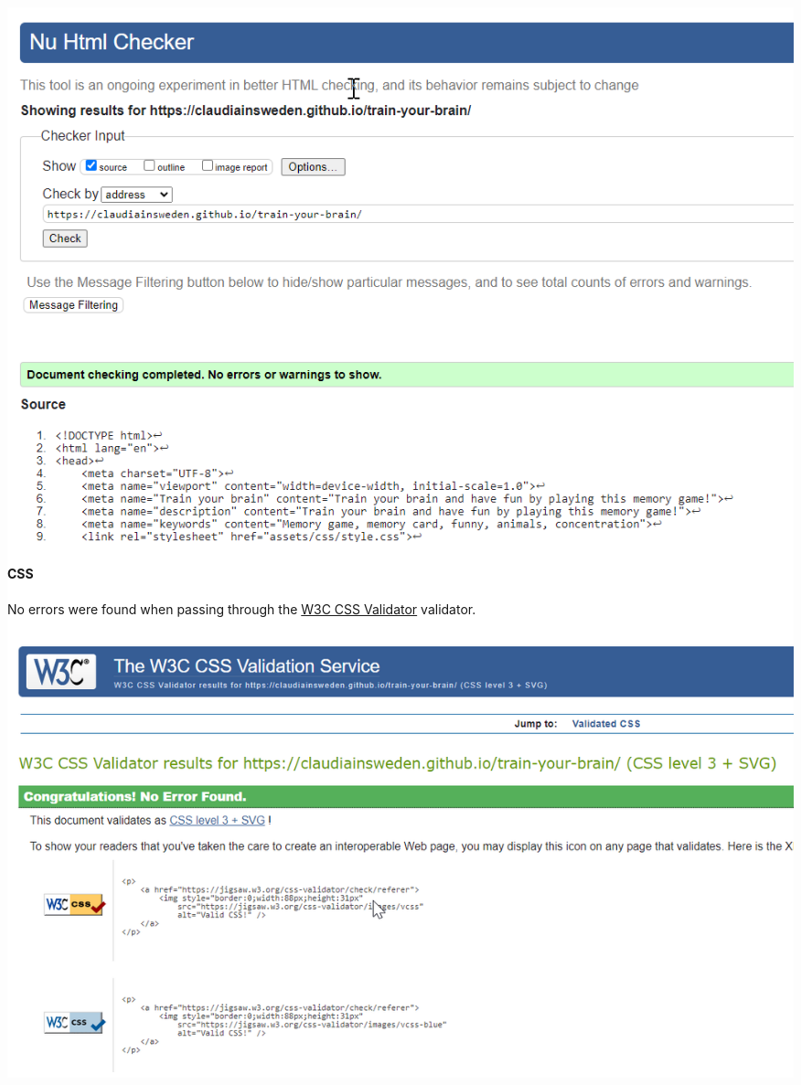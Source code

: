 ![HTML Validation](assets/readme-docs/html-validation.png)

#### CSS

No errors were found when passing through the [W3C CSS Validator](https://jigsaw.w3.org/css-validator/) validator.

![CSS Validation](assets/readme-docs/css-validation.png)
